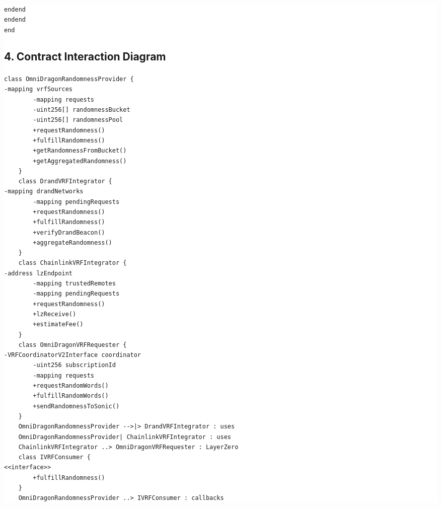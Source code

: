 ```
endend
endend
end
```

## 4. Contract Interaction Diagram

```mermaidclassDiagram
class OmniDragonRandomnessProvider {
-mapping vrfSources
        -mapping requests
        -uint256[] randomnessBucket
        -uint256[] randomnessPool
        +requestRandomness()
        +fulfillRandomness()
        +getRandomnessFromBucket()
        +getAggregatedRandomness()
    }
    class DrandVRFIntegrator {
-mapping drandNetworks
        -mapping pendingRequests
        +requestRandomness()
        +fulfillRandomness()
        +verifyDrandBeacon()
        +aggregateRandomness()
    }
    class ChainlinkVRFIntegrator {
-address lzEndpoint
        -mapping trustedRemotes
        -mapping pendingRequests
        +requestRandomness()
        +lzReceive()
        +estimateFee()
    }
    class OmniDragonVRFRequester {
-VRFCoordinatorV2Interface coordinator
        -uint256 subscriptionId
        -mapping requests
        +requestRandomWords()
        +fulfillRandomWords()
        +sendRandomnessToSonic()
    }
    OmniDragonRandomnessProvider -->|> DrandVRFIntegrator : uses
    OmniDragonRandomnessProvider| ChainlinkVRFIntegrator : uses
    ChainlinkVRFIntegrator ..> OmniDragonVRFRequester : LayerZero
    class IVRFConsumer {
<<interface>>
        +fulfillRandomness()
    }
    OmniDragonRandomnessProvider ..> IVRFConsumer : callbacks
```
